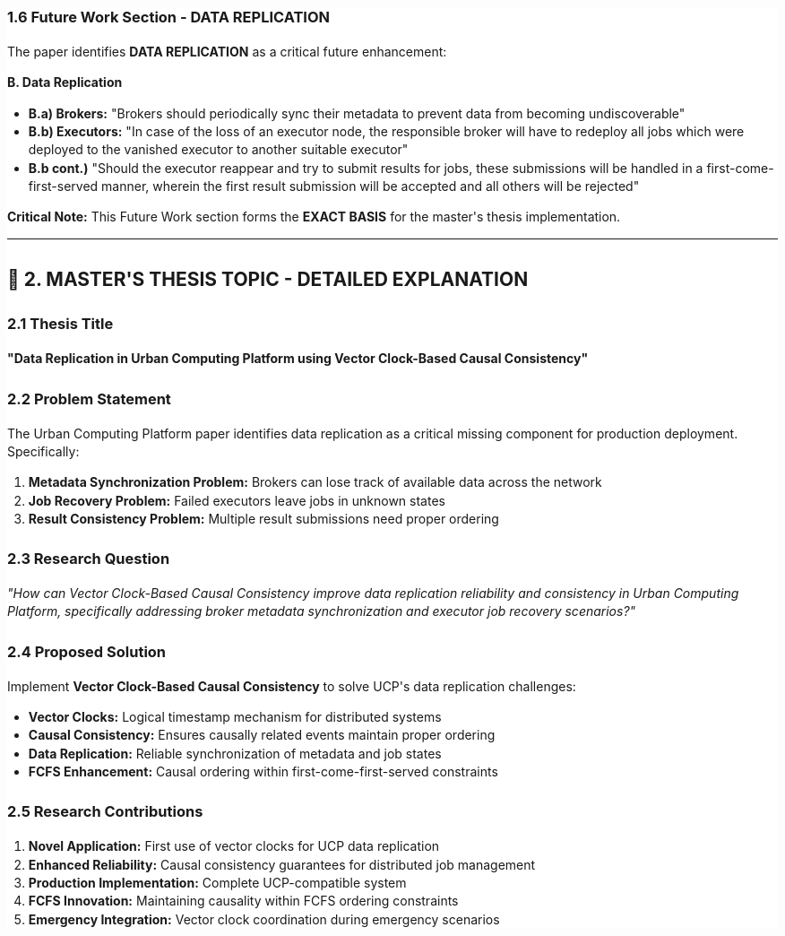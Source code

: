 ### **1.6 Future Work Section - DATA REPLICATION**
The paper identifies **DATA REPLICATION** as a critical future enhancement:

**B. Data Replication**
- **B.a) Brokers:** "Brokers should periodically sync their metadata to prevent data from becoming undiscoverable"
- **B.b) Executors:** "In case of the loss of an executor node, the responsible broker will have to redeploy all jobs which were deployed to the vanished executor to another suitable executor"
- **B.b cont.)** "Should the executor reappear and try to submit results for jobs, these submissions will be handled in a first-come-first-served manner, wherein the first result submission will be accepted and all others will be rejected"

**Critical Note:** This Future Work section forms the **EXACT BASIS** for the master's thesis implementation.

---

## 🎯 **2. MASTER'S THESIS TOPIC - DETAILED EXPLANATION**

### **2.1 Thesis Title**
**"Data Replication in Urban Computing Platform using Vector Clock-Based Causal Consistency"**

### **2.2 Problem Statement**
The Urban Computing Platform paper identifies data replication as a critical missing component for production deployment. Specifically:

1. **Metadata Synchronization Problem:** Brokers can lose track of available data across the network
2. **Job Recovery Problem:** Failed executors leave jobs in unknown states
3. **Result Consistency Problem:** Multiple result submissions need proper ordering

### **2.3 Research Question**
*"How can Vector Clock-Based Causal Consistency improve data replication reliability and consistency in Urban Computing Platform, specifically addressing broker metadata synchronization and executor job recovery scenarios?"*

### **2.4 Proposed Solution**
Implement **Vector Clock-Based Causal Consistency** to solve UCP's data replication challenges:

- **Vector Clocks:** Logical timestamp mechanism for distributed systems
- **Causal Consistency:** Ensures causally related events maintain proper ordering
- **Data Replication:** Reliable synchronization of metadata and job states
- **FCFS Enhancement:** Causal ordering within first-come-first-served constraints

### **2.5 Research Contributions**
1. **Novel Application:** First use of vector clocks for UCP data replication
2. **Enhanced Reliability:** Causal consistency guarantees for distributed job management
3. **Production Implementation:** Complete UCP-compatible system
4. **FCFS Innovation:** Maintaining causality within FCFS ordering constraints
5. **Emergency Integration:** Vector clock coordination during emergency scenarios
